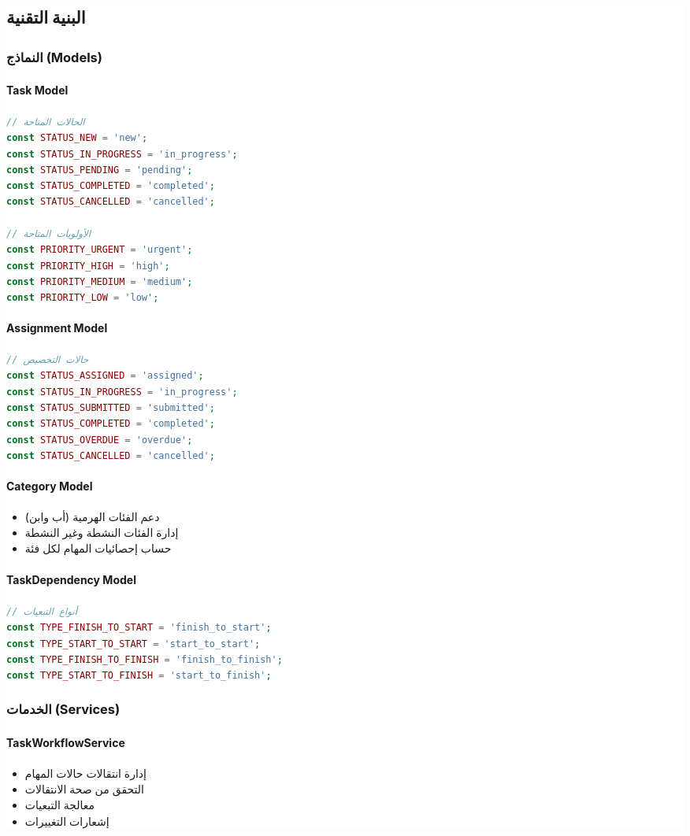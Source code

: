 ## البنية التقنية

### النماذج (Models)

#### Task Model
```php
// الحالات المتاحة
const STATUS_NEW = 'new';
const STATUS_IN_PROGRESS = 'in_progress';
const STATUS_PENDING = 'pending';
const STATUS_COMPLETED = 'completed';
const STATUS_CANCELLED = 'cancelled';

// الأولويات المتاحة
const PRIORITY_URGENT = 'urgent';
const PRIORITY_HIGH = 'high';
const PRIORITY_MEDIUM = 'medium';
const PRIORITY_LOW = 'low';
```

#### Assignment Model
```php
// حالات التخصيص
const STATUS_ASSIGNED = 'assigned';
const STATUS_IN_PROGRESS = 'in_progress';
const STATUS_SUBMITTED = 'submitted';
const STATUS_COMPLETED = 'completed';
const STATUS_OVERDUE = 'overdue';
const STATUS_CANCELLED = 'cancelled';
```

#### Category Model
- دعم الفئات الهرمية (أب وابن)
- إدارة الفئات النشطة وغير النشطة
- حساب إحصائيات المهام لكل فئة

#### TaskDependency Model
```php
// أنواع التبعيات
const TYPE_FINISH_TO_START = 'finish_to_start';
const TYPE_START_TO_START = 'start_to_start';
const TYPE_FINISH_TO_FINISH = 'finish_to_finish';
const TYPE_START_TO_FINISH = 'start_to_finish';
```

### الخدمات (Services)

#### TaskWorkflowService
- إدارة انتقالات حالات المهام
- التحقق من صحة الانتقالات
- معالجة التبعيات
- إشعارات التغييرات
